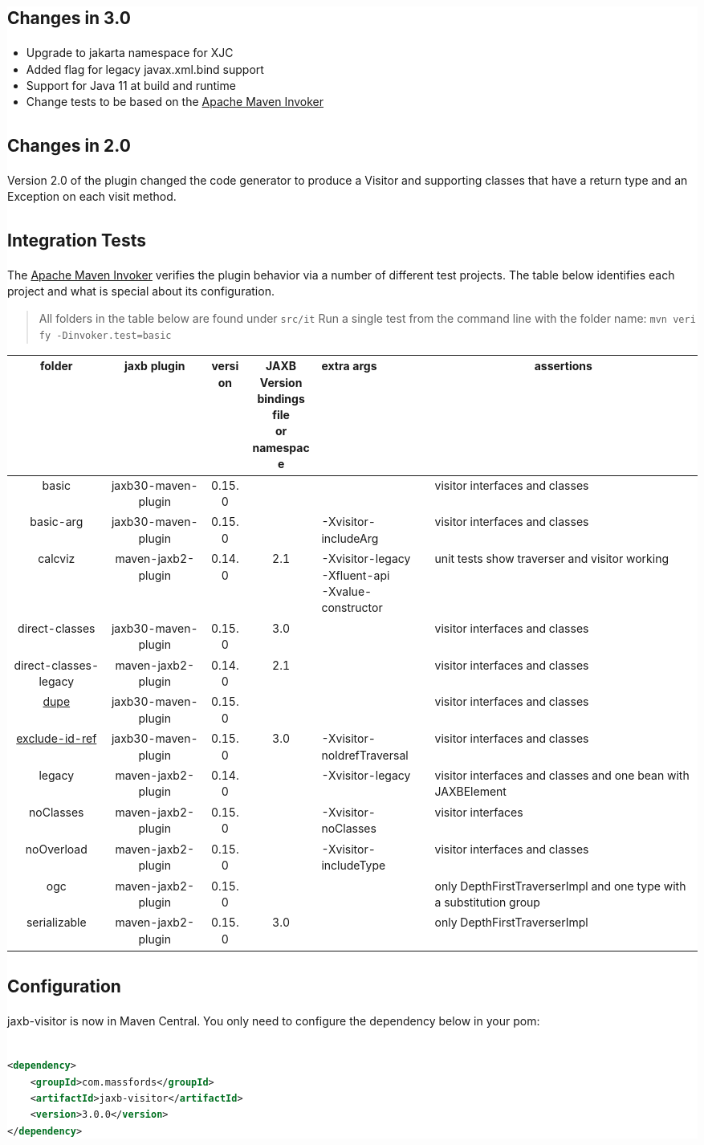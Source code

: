 ## Changes in 3.0

- Upgrade to jakarta namespace for XJC
- Added flag for legacy javax.xml.bind support
- Support for Java 11 at build and runtime
- Change tests to be based on the [Apache Maven Invoker](https://maven.apache.org/plugins/maven-invoker-plugin/)

## Changes in 2.0

Version 2.0 of the plugin changed the code generator to produce a Visitor and
supporting classes that have a return type and an Exception on each visit method.

## Integration Tests
The [Apache Maven Invoker](https://maven.apache.org/plugins/maven-invoker-plugin/) verifies the plugin behavior via a number of different test projects. The table below identifies each project and what is special about its configuration. 

> All folders in the table below are found under `src/it`
> Run a single test from the command line with the folder name: `mvn verify -Dinvoker.test=basic`

|                             **folder**                              |   **jaxb plugin**   | **version** | **JAXB Version**<br>bindings file<br>or namespace | **extra args**                                          | **assertions**                                                      |
|:-------------------------------------------------------------------:|:-------------------:|:-----------:|:-------------------------------------------------:|:--------------------------------------------------------|---------------------------------------------------------------------|
|                                basic                                | jaxb30-maven-plugin |   0.15.0    |                                                   |                                                         | visitor interfaces and classes                                      |
|                              basic-arg                              | jaxb30-maven-plugin |   0.15.0    |                                                   | -Xvisitor-includeArg                                    | visitor interfaces and classes                                      |
|                               calcviz                               | maven-jaxb2-plugin  |   0.14.0    |                        2.1                        | -Xvisitor-legacy<br>-Xfluent-api<br>-Xvalue-constructor | unit tests show traverser and visitor working                       |
|                           direct-classes                            | jaxb30-maven-plugin |   0.15.0    |                        3.0                        |                                                         | visitor interfaces and classes                                      |
|                        direct-classes-legacy                        | maven-jaxb2-plugin  |   0.14.0    |                        2.1                        |                                                         | visitor interfaces and classes                                      |
|      [dupe](https://github.com/massfords/jaxb-visitor/pull/9)       | jaxb30-maven-plugin |   0.15.0    |                                                   |                                                         | visitor interfaces and classes                                      |
| [exclude-id-ref](https://github.com/massfords/jaxb-visitor/pull/13) | jaxb30-maven-plugin |   0.15.0    |                        3.0                        | -Xvisitor-noIdrefTraversal                              | visitor interfaces and classes                                      |
|                               legacy                                | maven-jaxb2-plugin  |   0.14.0    |                                                   | -Xvisitor-legacy                                        | visitor interfaces and classes and one bean with JAXBElement        |
|                              noClasses                              | maven-jaxb2-plugin  |   0.15.0    |                                                   | -Xvisitor-noClasses                                     | visitor interfaces                                                  |
|                             noOverload                              | maven-jaxb2-plugin  |   0.15.0    |                                                   | -Xvisitor-includeType                                   | visitor interfaces and classes                                      |
|                                 ogc                                 | maven-jaxb2-plugin  |   0.15.0    |                                                   |                                                         | only DepthFirstTraverserImpl and one type with a substitution group |
|                            serializable                             | maven-jaxb2-plugin  |   0.15.0    |                        3.0                        |                                                         | only DepthFirstTraverserImpl                                        |

## Configuration

jaxb-visitor is now in Maven Central. You only need to configure the dependency below in your pom:

```xml

<dependency>
    <groupId>com.massfords</groupId>
    <artifactId>jaxb-visitor</artifactId>
    <version>3.0.0</version>
</dependency>
```
